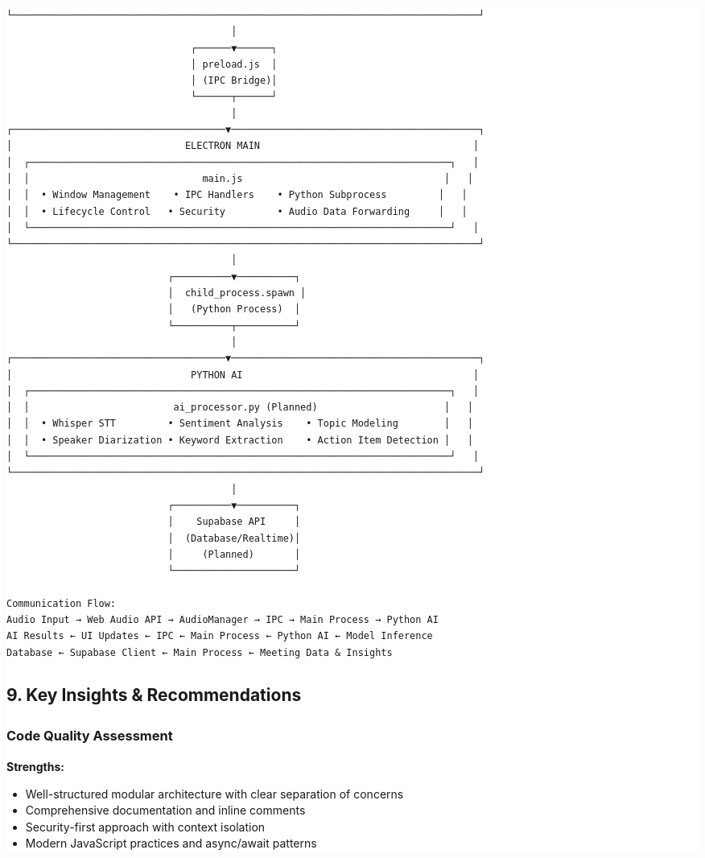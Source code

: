 ```
└─────────────────────────────────────────────────────────────────────────────────┘
                                       │
                                ┌──────▼──────┐
                                │ preload.js  │
                                │ (IPC Bridge)│
                                └──────┬──────┘
                                       │
┌─────────────────────────────────────▼───────────────────────────────────────────┐
│                              ELECTRON MAIN                                     │
│  ┌─────────────────────────────────────────────────────────────────────────┐   │
│  │                              main.js                                   │   │
│  │  • Window Management    • IPC Handlers    • Python Subprocess         │   │
│  │  • Lifecycle Control   • Security         • Audio Data Forwarding     │   │
│  └─────────────────────────────────────────────────────────────────────────┘   │
└─────────────────────────────────────────────────────────────────────────────────┘
                                       │
                            ┌──────────▼──────────┐
                            │  child_process.spawn │
                            │   (Python Process)  │
                            └──────────┬──────────┘
                                       │
┌─────────────────────────────────────▼───────────────────────────────────────────┐
│                               PYTHON AI                                        │
│  ┌─────────────────────────────────────────────────────────────────────────┐   │
│  │                         ai_processor.py (Planned)                      │   │
│  │  • Whisper STT         • Sentiment Analysis    • Topic Modeling        │   │
│  │  • Speaker Diarization • Keyword Extraction    • Action Item Detection │   │
│  └─────────────────────────────────────────────────────────────────────────┘   │
└─────────────────────────────────────────────────────────────────────────────────┘
                                       │
                            ┌──────────▼──────────┐
                            │    Supabase API     │
                            │  (Database/Realtime)│
                            │     (Planned)       │
                            └─────────────────────┘

Communication Flow:
Audio Input → Web Audio API → AudioManager → IPC → Main Process → Python AI
AI Results ← UI Updates ← IPC ← Main Process ← Python AI ← Model Inference
Database ← Supabase Client ← Main Process ← Meeting Data & Insights
```

## 9. Key Insights & Recommendations

### Code Quality Assessment
**Strengths:**
- Well-structured modular architecture with clear separation of concerns
- Comprehensive documentation and inline comments
- Security-first approach with context isolation
- Modern JavaScript practices and async/await patterns
